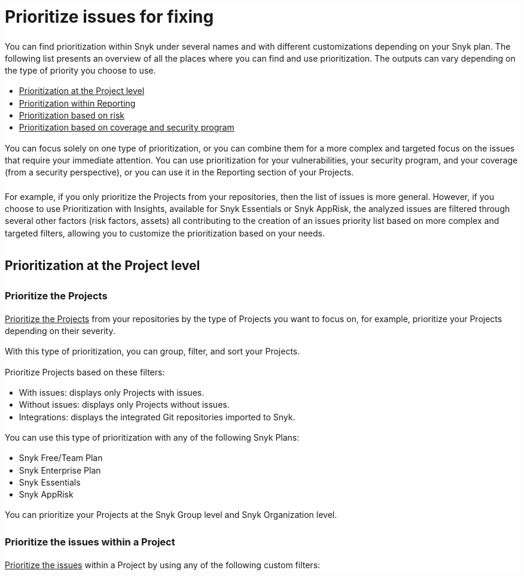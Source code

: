 # Prioritize issues for fixing

You can find prioritization within Snyk under several names and with different customizations depending on your Snyk plan. The following list presents an overview of all the places where you can find and use prioritization. The outputs can vary depending on the type of priority you choose to use.&#x20;

* [Prioritization at the Project level](./#prioritization-at-the-project-level)
* [Prioritization within Reporting](./#prioritization-within-reporting)
* [Prioritization based on risk](./#prioritization-based-on-risk)
* [Prioritization based on coverage and security program](./#prioritization-based-on-coverage-and-security-program)

You can focus solely on one type of prioritization, or you can combine them for a more complex and targeted focus on the issues that require your immediate attention. You can use prioritization for your vulnerabilities, your security program, and your coverage (from a security perspective), or you can use it in the Reporting section of your Projects.\
\
For example, if you only prioritize the Projects from your repositories, then the list of issues is more general. However, if you choose to use Prioritization with Insights, available for Snyk Essentials or Snyk AppRisk, the analyzed issues are filtered through several other factors (risk factors, assets) all contributing to the creation of an issues priority list based on more complex and targeted filters, allowing you to customize the prioritization based on your needs.&#x20;

## Prioritization at the Project level

### Prioritize the Projects

[Prioritize the Projects](../../snyk-admin/snyk-projects/project-information.md) from your repositories by the type of Projects you want to focus on, for example, prioritize your Projects depending on their severity.

With this type of prioritization, you can group, filter, and sort your Projects.

Prioritize Projects based on these filters:

* With issues: displays only Projects with issues.
* Without issues: displays only Projects without issues.
* Integrations: displays the integrated Git repositories imported to Snyk.

You can use this type of prioritization with any of the following Snyk Plans:&#x20;

* Snyk Free/Team Plan
* Snyk Enterprise Plan
* Snyk Essentials
* Snyk AppRisk&#x20;

You can prioritize your Projects at the Snyk Group level and Snyk Organization level.

### Prioritize the issues within a Project

[Prioritize the issues](../../snyk-admin/snyk-projects/view-project-issues-fixes-and-dependencies.md) within a Project by using any of the following custom filters:&#x20;
